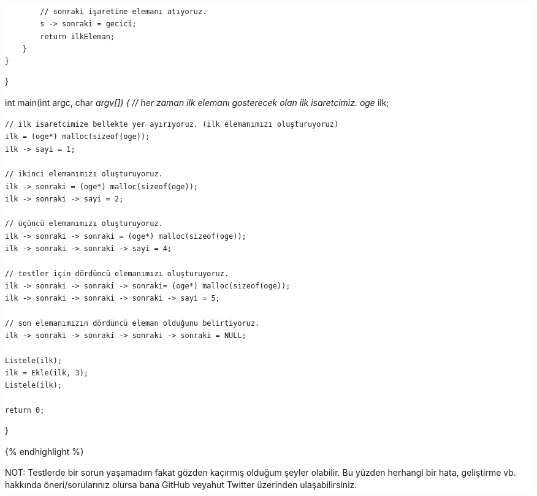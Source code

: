             // sonraki işaretine elemanı atıyoruz.
            s -> sonraki = gecici;
            return ilkEleman;
        }
    }
}

int main(int argc, char *argv[])
{
    // her zaman ilk elemanı gosterecek olan ilk isaretcimiz.
    oge* ilk;

    // ilk isaretcimize bellekte yer ayırıyoruz. (ilk elemanımızı oluşturuyoruz)
    ilk = (oge*) malloc(sizeof(oge));
    ilk -> sayi = 1;

    // ikinci elemanımızı oluşturuyoruz.
    ilk -> sonraki = (oge*) malloc(sizeof(oge));
    ilk -> sonraki -> sayi = 2;

    // üçüncü elemanımızı oluşturuyoruz.
    ilk -> sonraki -> sonraki = (oge*) malloc(sizeof(oge));
    ilk -> sonraki -> sonraki -> sayi = 4;

    // testler için dördüncü elemanımızı oluşturuyoruz.
    ilk -> sonraki -> sonraki -> sonraki= (oge*) malloc(sizeof(oge));
    ilk -> sonraki -> sonraki -> sonraki -> sayi = 5;

    // son elemanımızın dördüncü eleman olduğunu belirtiyoruz.
    ilk -> sonraki -> sonraki -> sonraki -> sonraki = NULL;

    Listele(ilk);
    ilk = Ekle(ilk, 3);
    Listele(ilk);

    return 0;
}

{% endhighlight %}

NOT: Testlerde bir sorun yaşamadım fakat gözden kaçırmış olduğum şeyler olabilir. Bu yüzden herhangi bir hata, geliştirme vb. hakkında öneri/sorularınız olursa bana GitHub veyahut Twitter üzerinden ulaşabilirsiniz.  
